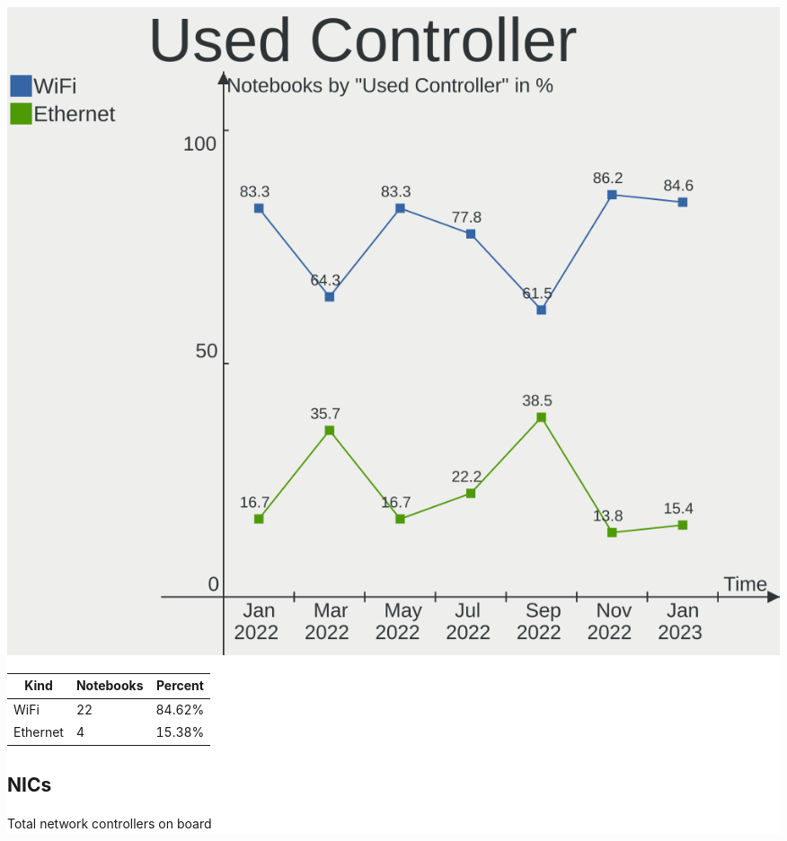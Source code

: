 ![Used Controller](./images/line_chart/net_used.svg)

| Kind     | Notebooks | Percent |
|----------|-----------|---------|
| WiFi     | 22        | 84.62%  |
| Ethernet | 4         | 15.38%  |

NICs
----

Total network controllers on board
